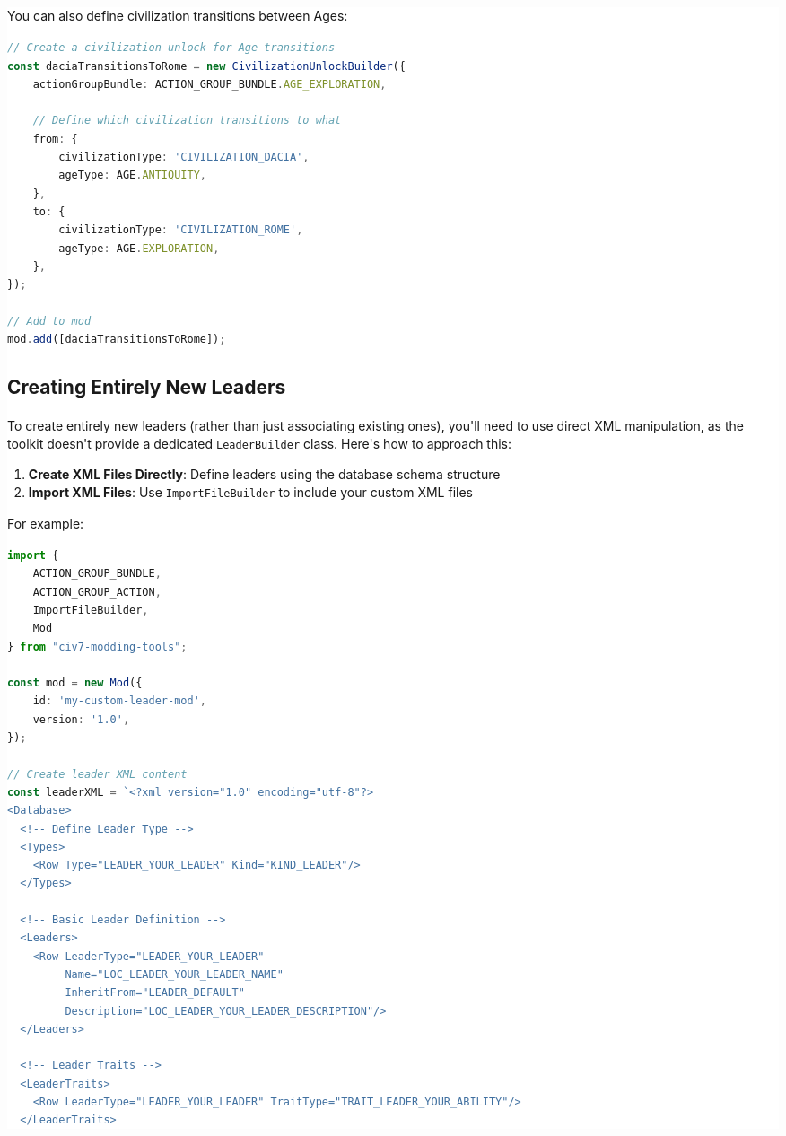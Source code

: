 You can also define civilization transitions between Ages:

```typescript
// Create a civilization unlock for Age transitions
const daciaTransitionsToRome = new CivilizationUnlockBuilder({
    actionGroupBundle: ACTION_GROUP_BUNDLE.AGE_EXPLORATION,
    
    // Define which civilization transitions to what
    from: { 
        civilizationType: 'CIVILIZATION_DACIA',
        ageType: AGE.ANTIQUITY, 
    },
    to: { 
        civilizationType: 'CIVILIZATION_ROME',
        ageType: AGE.EXPLORATION, 
    },
});

// Add to mod
mod.add([daciaTransitionsToRome]);
```

## Creating Entirely New Leaders

To create entirely new leaders (rather than just associating existing ones), you'll need to use direct XML manipulation, as the toolkit doesn't provide a dedicated `LeaderBuilder` class. Here's how to approach this:

1. **Create XML Files Directly**: Define leaders using the database schema structure
2. **Import XML Files**: Use `ImportFileBuilder` to include your custom XML files

For example:

```typescript
import {
    ACTION_GROUP_BUNDLE,
    ACTION_GROUP_ACTION,
    ImportFileBuilder,
    Mod
} from "civ7-modding-tools";

const mod = new Mod({
    id: 'my-custom-leader-mod',
    version: '1.0',
});

// Create leader XML content
const leaderXML = `<?xml version="1.0" encoding="utf-8"?>
<Database>
  <!-- Define Leader Type -->
  <Types>
    <Row Type="LEADER_YOUR_LEADER" Kind="KIND_LEADER"/>
  </Types>
  
  <!-- Basic Leader Definition -->
  <Leaders>
    <Row LeaderType="LEADER_YOUR_LEADER" 
         Name="LOC_LEADER_YOUR_LEADER_NAME" 
         InheritFrom="LEADER_DEFAULT" 
         Description="LOC_LEADER_YOUR_LEADER_DESCRIPTION"/>
  </Leaders>
  
  <!-- Leader Traits -->
  <LeaderTraits>
    <Row LeaderType="LEADER_YOUR_LEADER" TraitType="TRAIT_LEADER_YOUR_ABILITY"/>
  </LeaderTraits>
```